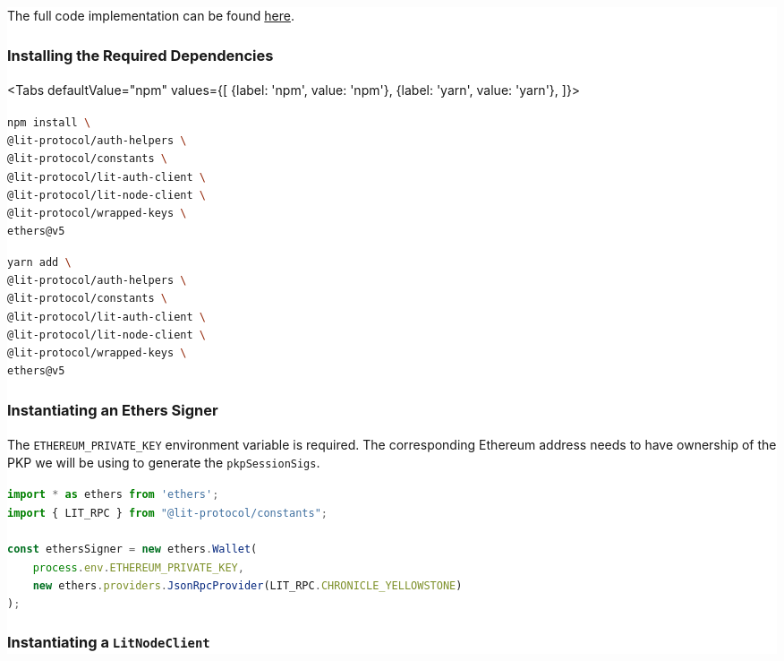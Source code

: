 The full code implementation can be found [here](https://github.com/LIT-Protocol/developer-guides-code/blob/master/wrapped-keys/nodejs/src/importKey.ts).

### Installing the Required Dependencies

<Tabs
defaultValue="npm"
values={[
{label: 'npm', value: 'npm'},
{label: 'yarn', value: 'yarn'},
]}>
<TabItem value="npm">

```bash
npm install \
@lit-protocol/auth-helpers \
@lit-protocol/constants \
@lit-protocol/lit-auth-client \
@lit-protocol/lit-node-client \
@lit-protocol/wrapped-keys \
ethers@v5
```

</TabItem>

<TabItem value="yarn">

```bash
yarn add \
@lit-protocol/auth-helpers \
@lit-protocol/constants \
@lit-protocol/lit-auth-client \
@lit-protocol/lit-node-client \
@lit-protocol/wrapped-keys \
ethers@v5
```

</TabItem>
</Tabs>

### Instantiating an Ethers Signer

The `ETHEREUM_PRIVATE_KEY` environment variable is required. The corresponding Ethereum address needs to have ownership of the PKP we will be using to generate the `pkpSessionSigs`. 

```ts
import * as ethers from 'ethers';
import { LIT_RPC } from "@lit-protocol/constants";

const ethersSigner = new ethers.Wallet(
    process.env.ETHEREUM_PRIVATE_KEY,
    new ethers.providers.JsonRpcProvider(LIT_RPC.CHRONICLE_YELLOWSTONE)
);
```

### Instantiating a `LitNodeClient`
